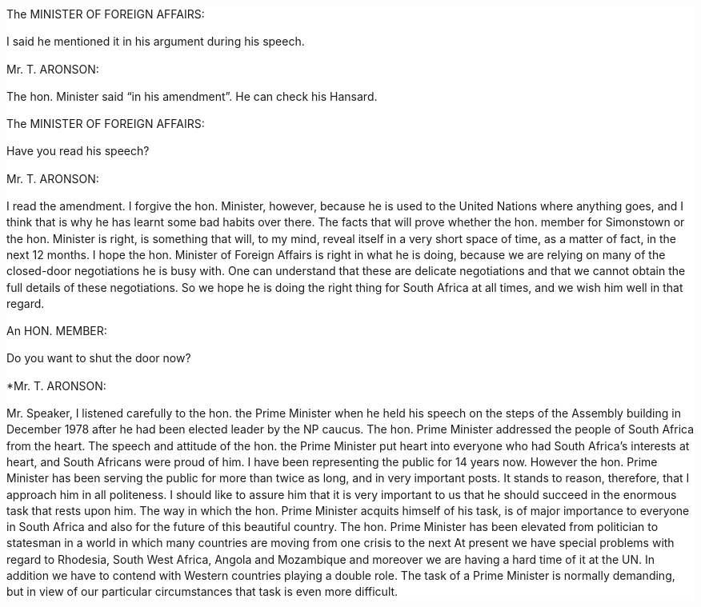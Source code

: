 </speech>

<speech by="#minister_of_foreign_affairs">

<from>The <person refersTo="hansard_za">MINISTER OF FOREIGN AFFAIRS</person>:</from>

<p>I said he mentioned it in his argument during his speech.</p>

</speech>

<speech by="#aronson">

<from>Mr. <person refersTo="hansard_za">T. ARONSON</person>:</from>

<p>The hon. Minister said &#x201C;in his amendment&#x201D;. He can check his Hansard.</p>

</speech>

<speech by="#minister_of_foreign_affairs">

<from>The <person refersTo="hansard_za">MINISTER OF FOREIGN AFFAIRS</person>:</from>

<p>Have you read his speech?</p>

</speech>

<speech by="#aronson">

<from>Mr. <person refersTo="hansard_za">T. ARONSON</person>:</from>

<p>I read the amendment. I forgive the hon. Minister, however, because he is used to the United Nations where <span class="col_413-414" refersTo="page_0228"/>anything goes, and I think that is why he has learnt some bad habits over there. The facts that will prove whether the hon. member for Simonstown or the hon. Minister is right, is something that will, to my mind, reveal itself in a very short space of time, as a matter of fact, in the next 12 months. I hope the hon. Minister of Foreign Affairs is right in what he is doing, because we are relying on many of the closed-door negotiations he is busy with. One can understand that these are delicate negotiations and that we cannot obtain the full details of these negotiations. So we hope he is doing the right thing for South Africa at all times, and we wish him well in that regard.</p>

</speech>

<speech by="#hon_member">

<from>An <person refersTo="hansard_za">HON. MEMBER</person>:</from>

<p>Do you want to shut the door now?</p>

</speech>

<speech by="#aronson">

<from>*Mr. <person refersTo="hansard_za">T. ARONSON</person>:</from>

<p>Mr. Speaker, I listened carefully to the hon. the Prime Minister when he held his speech on the steps of the Assembly building in December 1978 after he had been elected leader by the NP caucus. The hon. Prime Minister addressed the people of South Africa from the heart. The speech and attitude of the hon. the Prime Minister put heart into everyone who had South Africa&#x2019;s interests at heart, and South Africans were proud of him. I have been representing the public for 14 years now. However the hon. Prime Minister has been serving the public for more than twice as long, and in very important posts. It stands to reason, therefore, that I approach him in all politeness. I should like to assure him that it is very important to us that he should succeed in the enormous task that rests upon him. The way in which the hon. Prime Minister acquits himself of his task, is of major importance to everyone in South Africa and also for the future of this beautiful country. The hon. Prime Minister has been elevated from politician to statesman in a world in which many countries are moving from one crisis to the next At present we have special problems with regard to Rhodesia, South West Africa, Angola and Mozambique and moreover we are having a hard time of it at the UN. In addition we have to contend with Western countries playing a double role. The task of a Prime Minister is normally demanding, but in view of our particular circumstances that task is even more difficult.</p>

